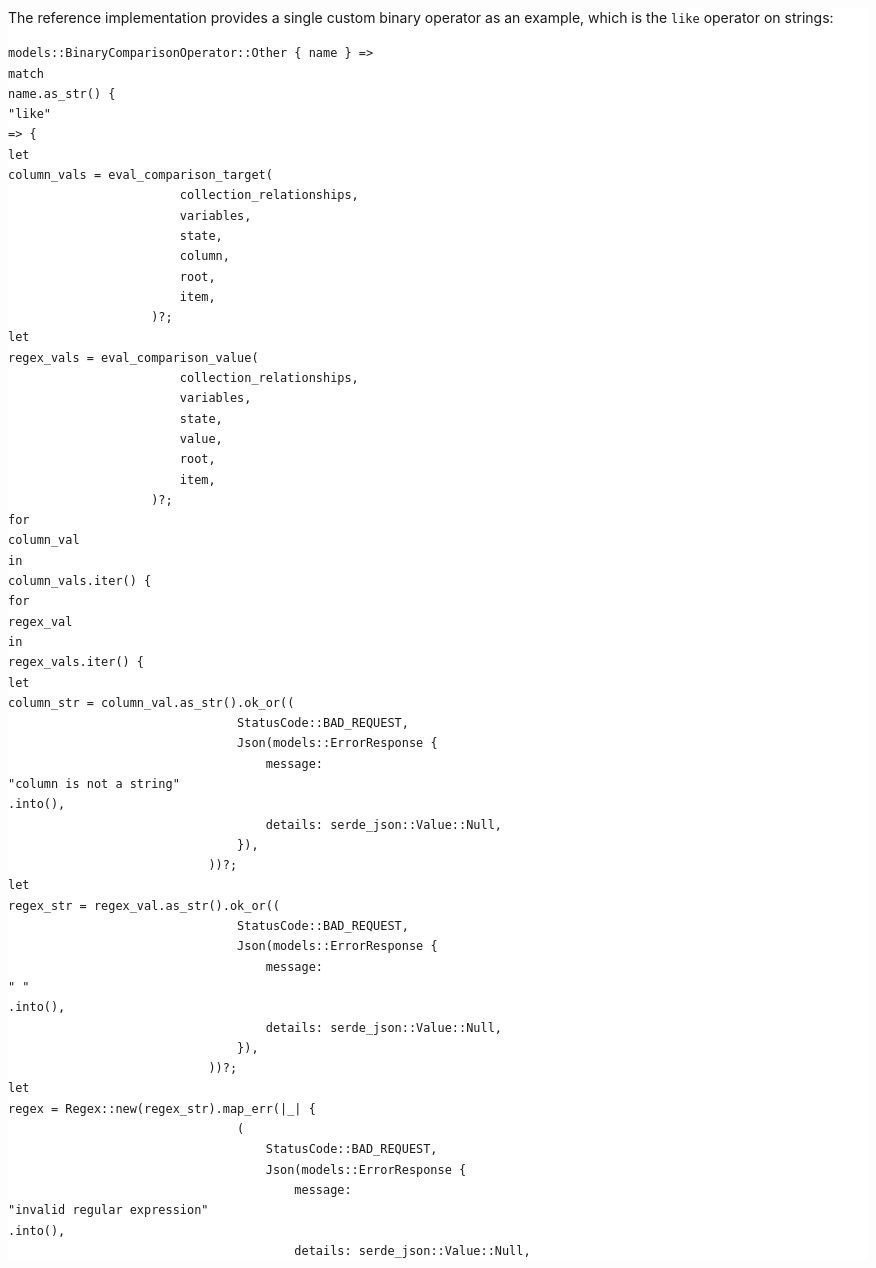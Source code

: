 The reference implementation provides a single custom binary operator as an example, which is the `like` operator on strings:

```
models::BinaryComparisonOperator::Other { name } =>
match
name.as_str() {
"like"
=> {
let
column_vals = eval_comparison_target(
                        collection_relationships,
                        variables,
                        state,
                        column,
                        root,
                        item,
                    )?;
let
regex_vals = eval_comparison_value(
                        collection_relationships,
                        variables,
                        state,
                        value,
                        root,
                        item,
                    )?;
for
column_val
in
column_vals.iter() {
for
regex_val
in
regex_vals.iter() {
let
column_str = column_val.as_str().ok_or((
                                StatusCode::BAD_REQUEST,
                                Json(models::ErrorResponse {
                                    message:
"column is not a string"
.into(),
                                    details: serde_json::Value::Null,
                                }),
                            ))?;
let
regex_str = regex_val.as_str().ok_or((
                                StatusCode::BAD_REQUEST,
                                Json(models::ErrorResponse {
                                    message:
" "
.into(),
                                    details: serde_json::Value::Null,
                                }),
                            ))?;
let
regex = Regex::new(regex_str).map_err(|_| {
                                (
                                    StatusCode::BAD_REQUEST,
                                    Json(models::ErrorResponse {
                                        message:
"invalid regular expression"
.into(),
                                        details: serde_json::Value::Null,
```